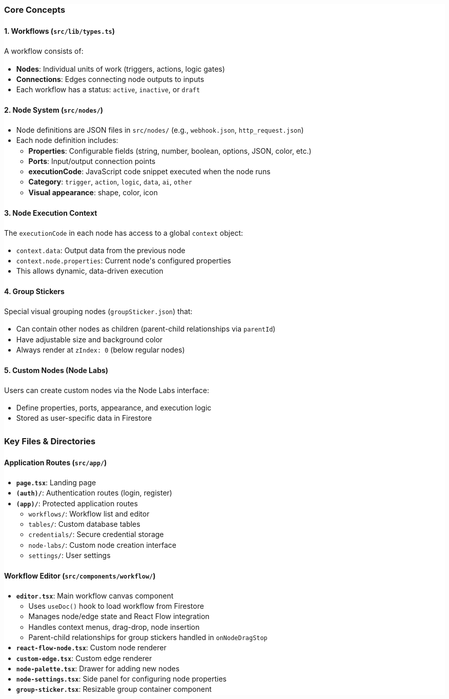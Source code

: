 ### Core Concepts

#### 1. Workflows (`src/lib/types.ts`)
A workflow consists of:
- **Nodes**: Individual units of work (triggers, actions, logic gates)
- **Connections**: Edges connecting node outputs to inputs
- Each workflow has a status: `active`, `inactive`, or `draft`

#### 2. Node System (`src/nodes/`)
- Node definitions are JSON files in `src/nodes/` (e.g., `webhook.json`, `http_request.json`)
- Each node definition includes:
  - **Properties**: Configurable fields (string, number, boolean, options, JSON, color, etc.)
  - **Ports**: Input/output connection points
  - **executionCode**: JavaScript code snippet executed when the node runs
  - **Category**: `trigger`, `action`, `logic`, `data`, `ai`, `other`
  - **Visual appearance**: shape, color, icon

#### 3. Node Execution Context
The `executionCode` in each node has access to a global `context` object:
- `context.data`: Output data from the previous node
- `context.node.properties`: Current node's configured properties
- This allows dynamic, data-driven execution

#### 4. Group Stickers
Special visual grouping nodes (`groupSticker.json`) that:
- Can contain other nodes as children (parent-child relationships via `parentId`)
- Have adjustable size and background color
- Always render at `zIndex: 0` (below regular nodes)

#### 5. Custom Nodes (Node Labs)
Users can create custom nodes via the Node Labs interface:
- Define properties, ports, appearance, and execution logic
- Stored as user-specific data in Firestore

### Key Files & Directories

#### Application Routes (`src/app/`)
- **`page.tsx`**: Landing page
- **`(auth)/`**: Authentication routes (login, register)
- **`(app)/`**: Protected application routes
  - `workflows/`: Workflow list and editor
  - `tables/`: Custom database tables
  - `credentials/`: Secure credential storage
  - `node-labs/`: Custom node creation interface
  - `settings/`: User settings

#### Workflow Editor (`src/components/workflow/`)
- **`editor.tsx`**: Main workflow canvas component
  - Uses `useDoc()` hook to load workflow from Firestore
  - Manages node/edge state and React Flow integration
  - Handles context menus, drag-drop, node insertion
  - Parent-child relationships for group stickers handled in `onNodeDragStop`
- **`react-flow-node.tsx`**: Custom node renderer
- **`custom-edge.tsx`**: Custom edge renderer
- **`node-palette.tsx`**: Drawer for adding new nodes
- **`node-settings.tsx`**: Side panel for configuring node properties
- **`group-sticker.tsx`**: Resizable group container component
